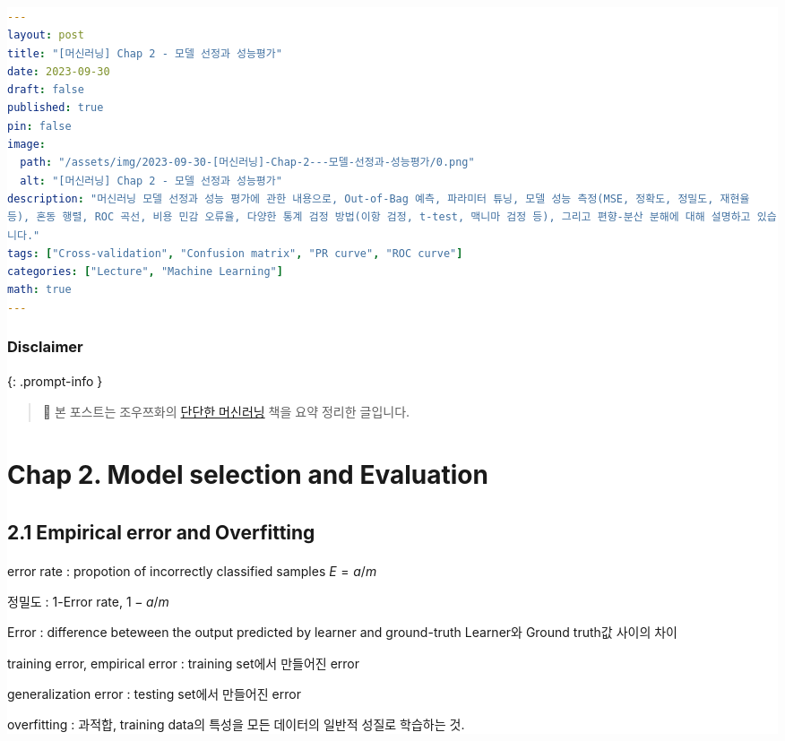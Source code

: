 ```yaml
---
layout: post
title: "[머신러닝] Chap 2 - 모델 선정과 성능평가"
date: 2023-09-30
draft: false
published: true
pin: false
image:
  path: "/assets/img/2023-09-30-[머신러닝]-Chap-2---모델-선정과-성능평가/0.png"
  alt: "[머신러닝] Chap 2 - 모델 선정과 성능평가"
description: "머신러닝 모델 선정과 성능 평가에 관한 내용으로, Out-of-Bag 예측, 파라미터 튜닝, 모델 성능 측정(MSE, 정확도, 정밀도, 재현율 등), 혼동 행렬, ROC 곡선, 비용 민감 오류율, 다양한 통계 검정 방법(이항 검정, t-test, 맥니마 검정 등), 그리고 편향-분산 분해에 대해 설명하고 있습니다."
tags: ["Cross-validation", "Confusion matrix", "PR curve", "ROC curve"]
categories: ["Lecture", "Machine Learning"]
math: true
---
```



### Disclaimer


{: .prompt-info }


> 📣 본 포스트는 조우쯔화의 [단단한 머신러닝](https://product.kyobobook.co.kr/detail/S000001916959) 책을 요약 정리한 글입니다. 


# Chap 2. Model selection and Evaluation


## 2.1 Empirical error and Overfitting


error rate
: propotion of incorrectly classified samples $E = a/m$


정밀도
: 1-Error rate, $1-a/m$


Error
: difference beteween the output predicted by learner and ground-truth
Learner와 Ground truth값 사이의 차이


training error, empirical error
: training set에서 만들어진 error


generalization error
: testing set에서 만들어진 error


overfitting
: 과적합, training data의 특성을 모든 데이터의 일반적 성질로 학습하는 것.
